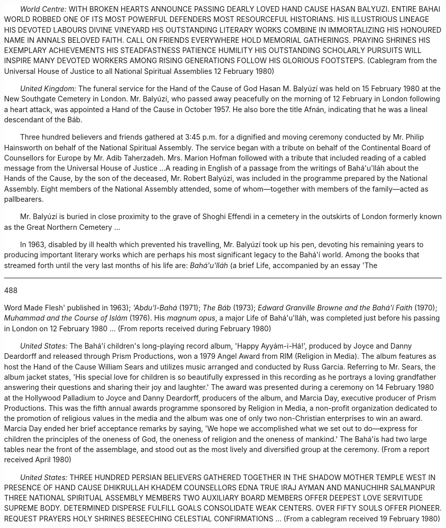         _World Centre:_ WITH BROKEN HEARTS ANNOUNCE PASSING DEARLY LOVED HAND CAUSE HASAN BALYUZI. ENTIRE BAHAI WORLD ROBBED ONE OF ITS MOST POWERFUL DEFENDERS MOST RESOURCEFUL HISTORIANS. HIS ILLUSTRIOUS LINEAGE HIS DEVOTED LABOURS DIVINE VINEYARD HIS OUTSTANDING LITERARY WORKS COMBINE IN IMMORTALIZING HIS HONOURED NAME IN ANNALS BELOVED FAITH. CALL ON FRIENDS EVERYWHERE HOLD MEMORIAL GATHERINGS. PRAYING SHRINES HIS EXEMPLARY ACHIEVEMENTS HIS STEADFASTNESS PATIENCE HUMILITY HIS OUTSTANDING SCHOLARLY PURSUITS WILL INSPIRE MANY DEVOTED WORKERS AMONG RISING GENERATIONS FOLLOW HIS GLORIOUS FOOTSTEPS. (Cablegram from the Universal House of Justice to all National Spiritual Assemblies 12 February 1980)

        _United Kingdom:_ The funeral service for the Hand of the Cause of God Hasan M. Balyúzí was held on 15 February 1980 at the New Southgate Cemetery in London. Mr. Balyúzí, who passed away peacefully on the morning of 12 February in London following a heart attack, was appointed a Hand of the Cause in October 1957. He also bore the title Afnán, indicating that he was a lineal descendant of the Báb.

        Three hundred believers and friends gathered at 3:45 p.m. for a dignified and moving ceremony conducted by Mr. Philip Hainsworth on behalf of the National Spiritual Assembly. The service began with a tribute on behalf of the Continental Board of Counsellors for Europe by Mr. Adib Taherzadeh. Mrs. Marion Hofman followed with a tribute that included reading of a cabled message from the Universal House of Justice ...A reading in English of a passage from the writings of Bahá'u'lláh about the Hands of the Cause, by the son of the deceased, Mr. Robert Balyúzí, was included in the programme prepared by the National Assembly. Eight members of the National Assembly attended, some of whom—together with members of the family—acted as pallbearers.

        Mr. Balyúzí is buried in close proximity to the grave of Shoghi Effendi in a cemetery in the outskirts of London formerly known as the Great Northern Cemetery ...

        In 1963, disabled by ill health which prevented his travelling, Mr. Balyúzí took up his pen, devoting his remaining years to producing important literary works which are perhaps his most significant legacy to the Bahá'í world. Among the books that streamed forth until the very last months of his life are: _Bahá'u'lláh_ (a brief Life, accompanied by an essay 'The

* * *

488

Word Made Flesh' published in 1963); _'Abdu'l-Bahá_ (1971); _The Báb_ (1973); _Edward Granville Browne and the Bahá'í Faith_ (1970); _Muhammad and the Course of Islám_ (1976). His _magnum opus_, a major Life of Bahá'u'lláh, was completed just before his passing in London on 12 February 1980 ... (From reports received during February 1980)

        _United States:_ The Bahá'í children's long-playing record album, 'Happy Ayyám-i-Há!', produced by Joyce and Danny Deardorff and released through Prism Productions, won a 1979 Angel Award from RIM (Religion in Media). The album features as host the Hand of the Cause William Sears and utilizes music arranged and conducted by Russ Garcia. Referring to Mr. Sears, the album jacket states, 'His special love for children is so beautifully expressed in this recording as he portrays a loving grandfather answering their questions and sharing their joy and laughter.' The award was presented during a ceremony on 14 February 1980 at the Hollywood Palladium to Joyce and Danny Deardorff, producers of the album, and Marcia Day, executive producer of Prism Productions. This was the fifth annual awards programme sponsored by Religion in Media, a non-profit organization dedicated to the promotion of religious values in the media and the album was one of only two non-Christian enterprises to win an award. Marcia Day ended her brief acceptance remarks by saying, 'We hope we accomplished what we set out to do—express for children the principles of the oneness of God, the oneness of religion and the oneness of mankind.' The Bahá'ís had two large tables near the front of the assemblage, and stood out as the most lively and diversified group at the ceremony. (From a report received April 1980)

        _United States:_ THREE HUNDRED PERSIAN BELIEVERS GATHERED TOGETHER IN THE SHADOW MOTHER TEMPLE WEST IN PRESENCE OF HAND CAUSE DHIKRULLAH KHADEM COUNSELLORS EDNA TRUE IRAJ AYMAN AND MANUCHIHR SALMANPUR THREE NATIONAL SPIRITUAL ASSEMBLY MEMBERS TWO AUXILIARY BOARD MEMBERS OFFER DEEPEST LOVE SERVITUDE SUPREME BODY. DETERMINED DISPERSE FULFILL GOALS CONSOLIDATE WEAK CENTERS. OVER FIFTY SOULS OFFER PIONEER. REQUEST PRAYERS HOLY SHRINES BESEECHING CELESTIAL CONFIRMATIONS ... (From a cablegram received 19 February 1980)
